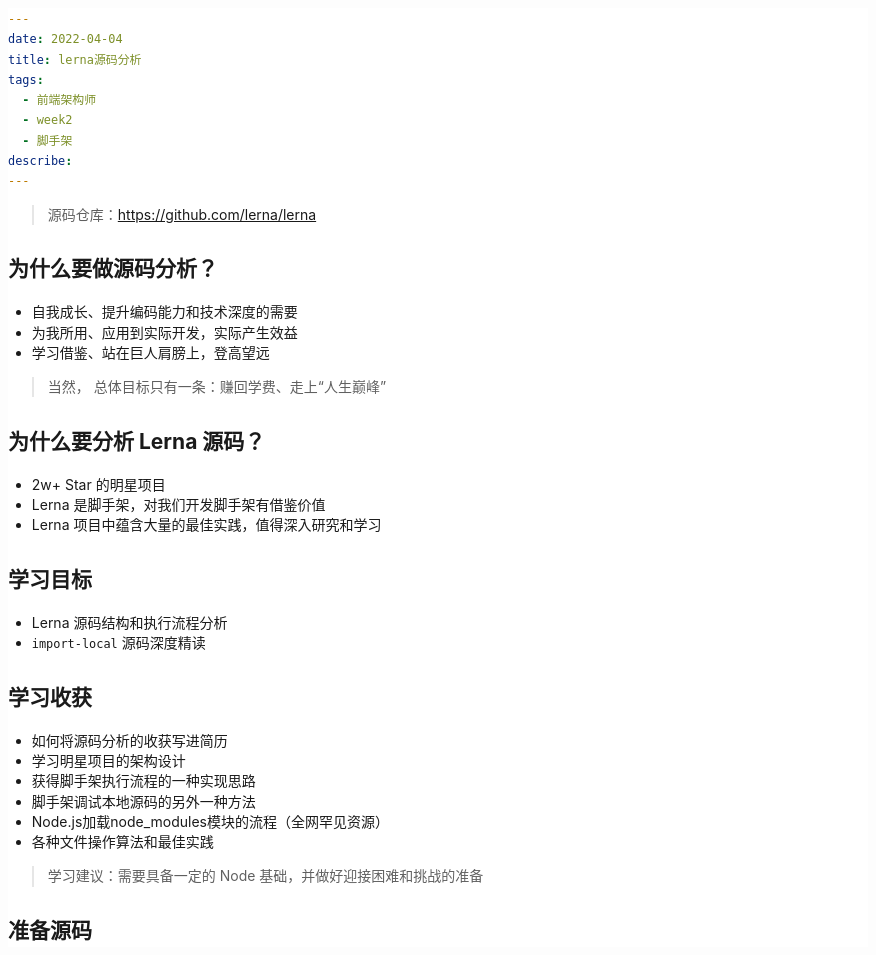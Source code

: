 ```yaml
---
date: 2022-04-04
title: lerna源码分析
tags:
  - 前端架构师
  - week2
  - 脚手架
describe:
---
```




> 源码仓库：https://github.com/lerna/lerna



## 为什么要做源码分析？

- 自我成长、提升编码能力和技术深度的需要
- 为我所用、应用到实际开发，实际产生效益
- 学习借鉴、站在巨人肩膀上，登高望远

> 当然， 总体目标只有一条：赚回学费、走上“人生巅峰”



## 为什么要分析 Lerna 源码？

- 2w+ Star 的明星项目
- Lerna 是脚手架，对我们开发脚手架有借鉴价值
- Lerna 项目中蕴含大量的最佳实践，值得深入研究和学习



## 学习目标

- Lerna 源码结构和执行流程分析
- `import-local` 源码深度精读



## 学习收获

- 如何将源码分析的收获写进简历
- 学习明星项目的架构设计
- 获得脚手架执行流程的一种实现思路
- 脚手架调试本地源码的另外一种方法
- Node.js加载node_modules模块的流程（全网罕见资源）
- 各种文件操作算法和最佳实践

> 学习建议：需要具备一定的 Node 基础，并做好迎接困难和挑战的准备



## 准备源码
